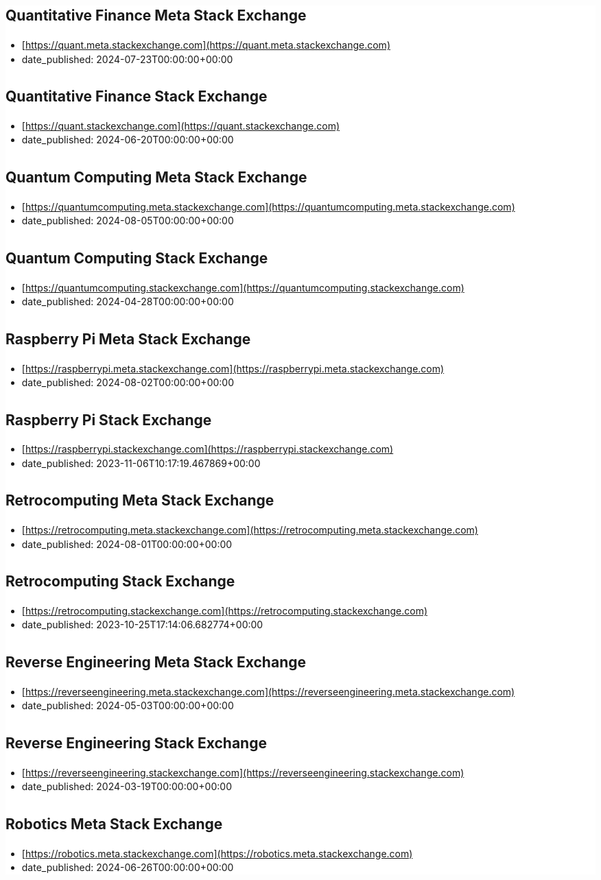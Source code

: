  ## Quantitative Finance Meta Stack Exchange
 - [https://quant.meta.stackexchange.com](https://quant.meta.stackexchange.com)
 - date_published: 2024-07-23T00:00:00+00:00

 ## Quantitative Finance Stack Exchange
 - [https://quant.stackexchange.com](https://quant.stackexchange.com)
 - date_published: 2024-06-20T00:00:00+00:00

 ## Quantum Computing Meta Stack Exchange
 - [https://quantumcomputing.meta.stackexchange.com](https://quantumcomputing.meta.stackexchange.com)
 - date_published: 2024-08-05T00:00:00+00:00

 ## Quantum Computing Stack Exchange
 - [https://quantumcomputing.stackexchange.com](https://quantumcomputing.stackexchange.com)
 - date_published: 2024-04-28T00:00:00+00:00

 ## Raspberry Pi Meta Stack Exchange
 - [https://raspberrypi.meta.stackexchange.com](https://raspberrypi.meta.stackexchange.com)
 - date_published: 2024-08-02T00:00:00+00:00

 ## Raspberry Pi Stack Exchange
 - [https://raspberrypi.stackexchange.com](https://raspberrypi.stackexchange.com)
 - date_published: 2023-11-06T10:17:19.467869+00:00

 ## Retrocomputing Meta Stack Exchange
 - [https://retrocomputing.meta.stackexchange.com](https://retrocomputing.meta.stackexchange.com)
 - date_published: 2024-08-01T00:00:00+00:00

 ## Retrocomputing Stack Exchange
 - [https://retrocomputing.stackexchange.com](https://retrocomputing.stackexchange.com)
 - date_published: 2023-10-25T17:14:06.682774+00:00

 ## Reverse Engineering Meta Stack Exchange
 - [https://reverseengineering.meta.stackexchange.com](https://reverseengineering.meta.stackexchange.com)
 - date_published: 2024-05-03T00:00:00+00:00

 ## Reverse Engineering Stack Exchange
 - [https://reverseengineering.stackexchange.com](https://reverseengineering.stackexchange.com)
 - date_published: 2024-03-19T00:00:00+00:00

 ## Robotics Meta Stack Exchange
 - [https://robotics.meta.stackexchange.com](https://robotics.meta.stackexchange.com)
 - date_published: 2024-06-26T00:00:00+00:00
